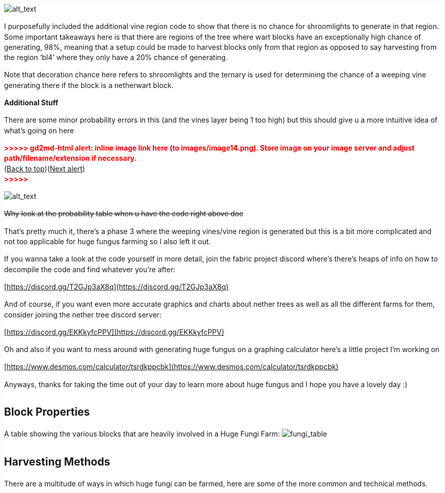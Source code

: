 
![alt_text](images/image13.png "image_tooltip")


I purposefully included the additional vine region code to show that there is no chance for shroomlights to generate in that region. Some important takeaways here is that there are regions of the tree where wart blocks have an exceptionally high chance of generating, 98%, meaning that a setup could be made to harvest blocks only from that region as opposed to say harvesting from the region ‘bl4’ where they only have a 20% chance of generating. 

Note that decoration chance here refers to shroomlights and the ternary is used for determining the chance of a weeping vine generating there if the block is a netherwart block.

**Additional Stuff**

There are some minor probability errors in this (and the vines layer being 1 too high) but this should give u a more intuitive idea of what’s going on here



<p id="gdcalert14" ><span style="color: red; font-weight: bold">>>>>>  gd2md-html alert: inline image link here (to images/image14.png). Store image on your image server and adjust path/filename/extension if necessary. </span><br>(<a href="#">Back to top</a>)(<a href="#gdcalert15">Next alert</a>)<br><span style="color: red; font-weight: bold">>>>>> </span></p>


![alt_text](images/image14.png "image_tooltip")


~~Why look at the probability table when u have the code right above doe~~

That’s pretty much it, there’s a phase 3 where the weeping vines/vine region is generated but this is a bit more complicated and not too applicable for huge fungus farming so I also left it out.

If you wanna take a look at the code yourself in more detail, join the fabric project discord where’s there’s heaps of info on how to decompile the code and find whatever you’re after:

[https://discord.gg/T2GJp3aX8q](https://discord.gg/T2GJp3aX8q)

And of course, if you want even more accurate graphics and charts about nether trees as well as all the different farms for them, consider joining the nether tree discord server:

[https://discord.gg/EKKkyfcPPV](https://discord.gg/EKKkyfcPPV)

Oh and also if you want to mess around with generating huge fungus on a graphing calculator here’s a little project I’m working on

[https://www.desmos.com/calculator/tsrdkppcbk](https://www.desmos.com/calculator/tsrdkppcbk)

Anyways, thanks for taking the time out of your day to learn more about huge fungus and I hope you have a lovely day :)



## Block Properties
A table showing the various blocks that are heavily involved in a Huge Fungi Farm:
![fungi_table](https://i.imgur.com/rQrmRej.png)

## Harvesting Methods
There are a multitude of ways in which huge fungi can be farmed, here are some of the more common and technical methods.
